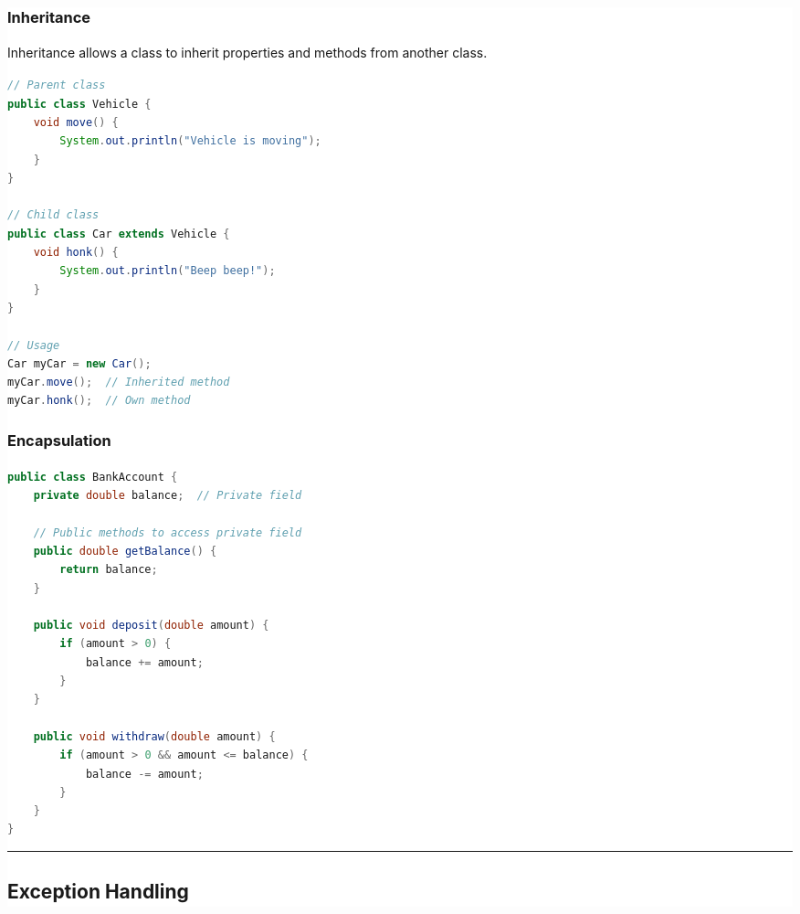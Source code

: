### Inheritance

Inheritance allows a class to inherit properties and methods from another class.

```java
// Parent class
public class Vehicle {
    void move() {
        System.out.println("Vehicle is moving");
    }
}

// Child class
public class Car extends Vehicle {
    void honk() {
        System.out.println("Beep beep!");
    }
}

// Usage
Car myCar = new Car();
myCar.move();  // Inherited method
myCar.honk();  // Own method
```

### Encapsulation

```java
public class BankAccount {
    private double balance;  // Private field
    
    // Public methods to access private field
    public double getBalance() {
        return balance;
    }
    
    public void deposit(double amount) {
        if (amount > 0) {
            balance += amount;
        }
    }
    
    public void withdraw(double amount) {
        if (amount > 0 && amount <= balance) {
            balance -= amount;
        }
    }
}
```

---

## Exception Handling
